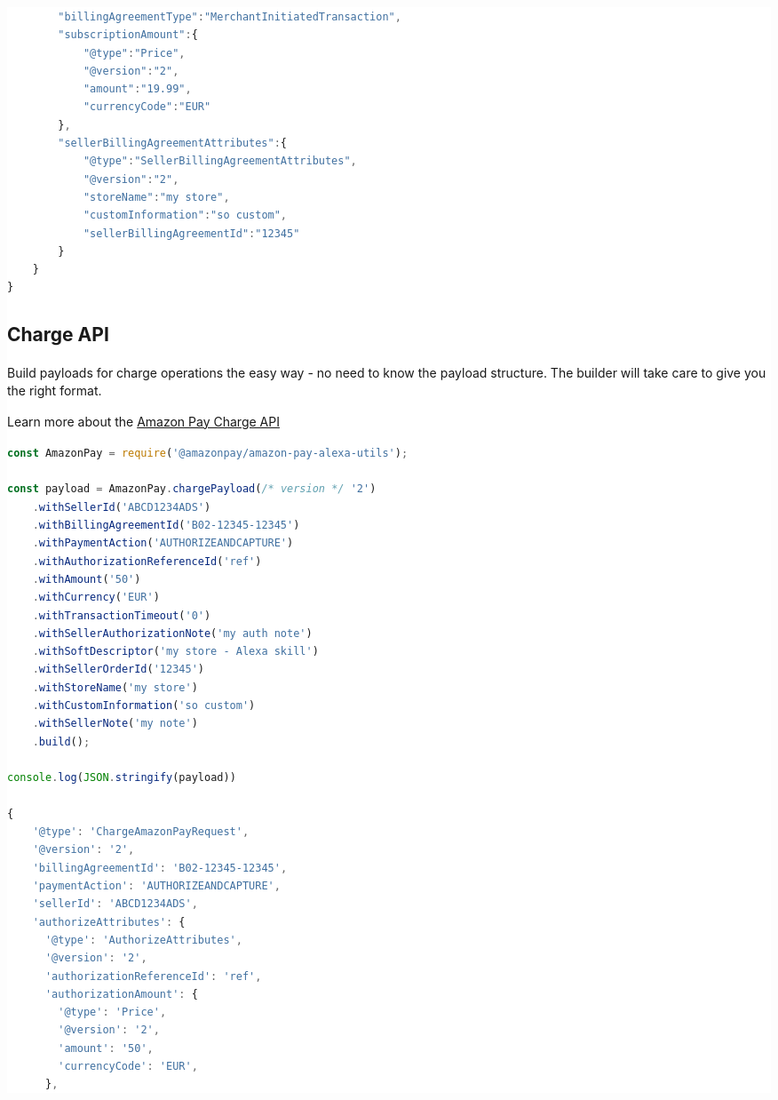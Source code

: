 ```javascript
        "billingAgreementType":"MerchantInitiatedTransaction",
        "subscriptionAmount":{
            "@type":"Price",
            "@version":"2",
            "amount":"19.99",
            "currencyCode":"EUR"
        },
        "sellerBillingAgreementAttributes":{  
            "@type":"SellerBillingAgreementAttributes",
            "@version":"2",
            "storeName":"my store",
            "customInformation":"so custom",
            "sellerBillingAgreementId":"12345"
        }
    }
} 
```

## Charge API

Build payloads for charge operations the easy way -  no need to know the payload structure. The builder will take care to give you the right format.


Learn more about the [Amazon Pay Charge API](https://developer.amazon.com/de/docs/amazon-pay/amazon-pay-apis-for-alexa.html#charge)

```javascript
const AmazonPay = require('@amazonpay/amazon-pay-alexa-utils');

const payload = AmazonPay.chargePayload(/* version */ '2')
    .withSellerId('ABCD1234ADS')
    .withBillingAgreementId('B02-12345-12345')
    .withPaymentAction('AUTHORIZEANDCAPTURE')
    .withAuthorizationReferenceId('ref')
    .withAmount('50')
    .withCurrency('EUR')
    .withTransactionTimeout('0')
    .withSellerAuthorizationNote('my auth note')
    .withSoftDescriptor('my store - Alexa skill')
    .withSellerOrderId('12345')
    .withStoreName('my store')
    .withCustomInformation('so custom')
    .withSellerNote('my note')
    .build();

console.log(JSON.stringify(payload))

{
    '@type': 'ChargeAmazonPayRequest',
    '@version': '2',
    'billingAgreementId': 'B02-12345-12345',
    'paymentAction': 'AUTHORIZEANDCAPTURE',
    'sellerId': 'ABCD1234ADS',
    'authorizeAttributes': {
      '@type': 'AuthorizeAttributes',
      '@version': '2',
      'authorizationReferenceId': 'ref',
      'authorizationAmount': {
        '@type': 'Price',
        '@version': '2',
        'amount': '50',
        'currencyCode': 'EUR',
      },
```